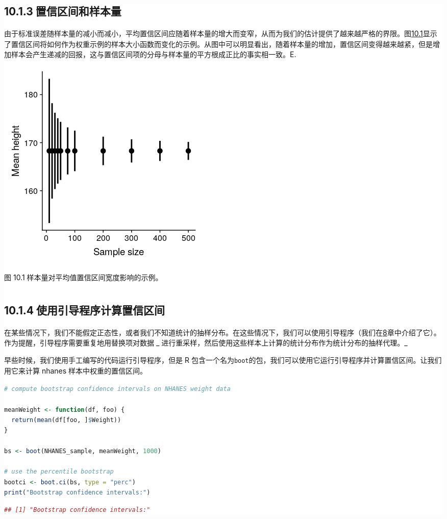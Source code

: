 ## 10.1.3 置信区间和样本量

由于标准误差随样本量的减小而减小，平均置信区间应随着样本量的增大而变窄，从而为我们的估计提供了越来越严格的界限。图[10.1](#fig:CISampSize)显示了置信区间将如何作为权重示例的样本大小函数而变化的示例。从图中可以明显看出，随着样本量的增加，置信区间变得越来越紧，但是增加样本会产生递减的回报，这与置信区间项的分母与样本量的平方根成正比的事实相一致。E.

![An example of the effect of sample size on the width of the confidence interval for the mean.](img/file63.png)

图 10.1 样本量对平均值置信区间宽度影响的示例。

#

## 10.1.4 使用引导程序计算置信区间

在某些情况下，我们不能假定正态性，或者我们不知道统计的抽样分布。在这些情况下，我们可以使用引导程序（我们在[8](#resampling-and-simulation)章中介绍了它）。作为提醒，引导程序需要重复地用替换项对数据 _ 进行重采样，然后使用这些样本上计算的统计分布作为统计分布的抽样代理。_

早些时候，我们使用手工编写的代码运行引导程序，但是 R 包含一个名为`boot`的包，我们可以使用它运行引导程序并计算置信区间。让我们用它来计算 nhanes 样本中权重的置信区间。

```r
# compute bootstrap confidence intervals on NHANES weight data

meanWeight <- function(df, foo) {
  return(mean(df[foo, ]$Weight))
}

bs <- boot(NHANES_sample, meanWeight, 1000)

# use the percentile bootstrap
bootci <- boot.ci(bs, type = "perc")
print("Bootstrap confidence intervals:")
```

```r
## [1] "Bootstrap confidence intervals:"
```
